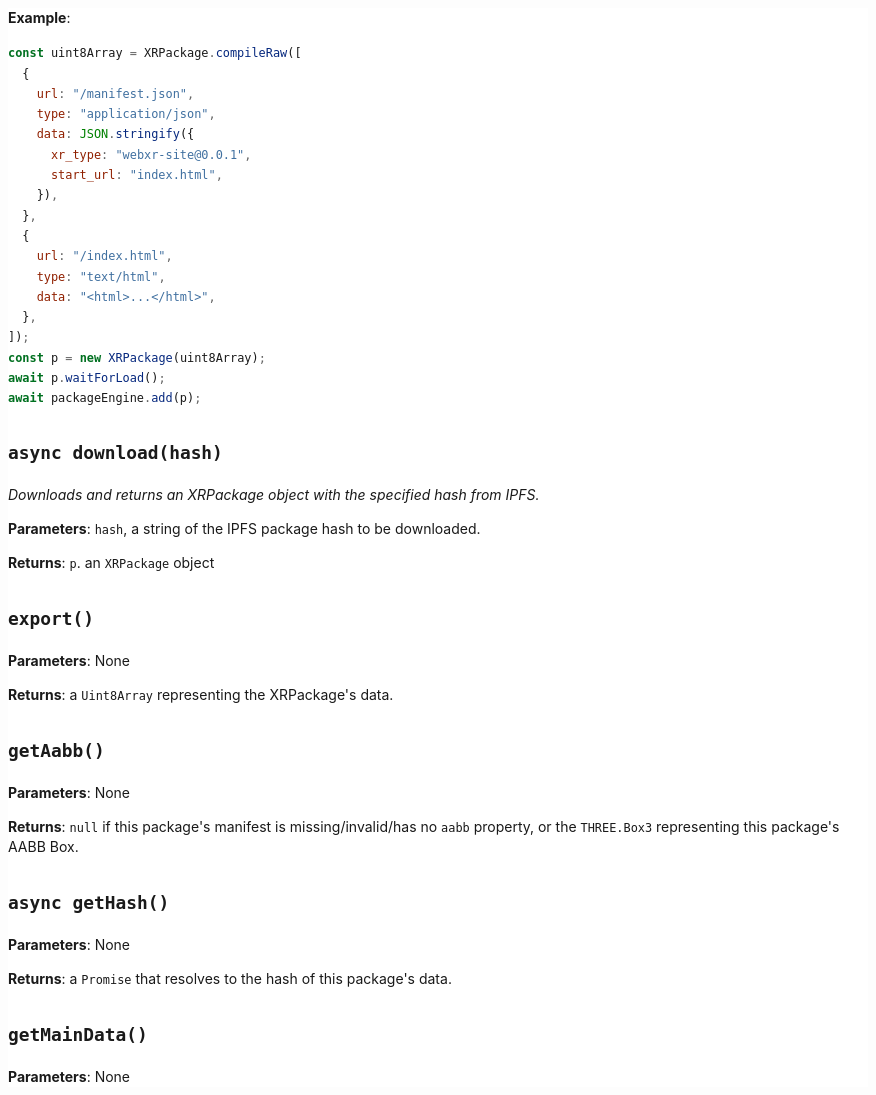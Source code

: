 **Example**:

```js
const uint8Array = XRPackage.compileRaw([
  {
    url: "/manifest.json",
    type: "application/json",
    data: JSON.stringify({
      xr_type: "webxr-site@0.0.1",
      start_url: "index.html",
    }),
  },
  {
    url: "/index.html",
    type: "text/html",
    data: "<html>...</html>",
  },
]);
const p = new XRPackage(uint8Array);
await p.waitForLoad();
await packageEngine.add(p);
```

## `async download(hash)`

_Downloads and returns an XRPackage object with the specified hash from IPFS._

**Parameters**: `hash`, a string of the IPFS package hash to be downloaded.

**Returns**: `p`. an `XRPackage` object

## `export()`

**Parameters**: None

**Returns**: a `Uint8Array` representing the XRPackage's data.

## `getAabb()`

**Parameters**: None

**Returns**: `null` if this package's manifest is missing/invalid/has no `aabb` property, or the `THREE.Box3` representing this package's AABB Box.

## `async getHash()`

**Parameters**: None

**Returns**: a `Promise` that resolves to the hash of this package's data.

## `getMainData()`

**Parameters**: None
